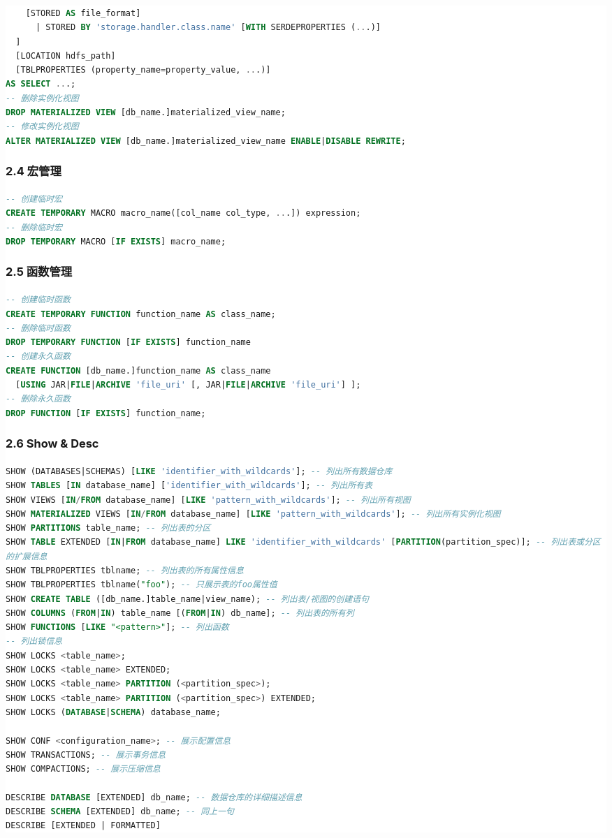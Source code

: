 ```sql
    [STORED AS file_format]
      | STORED BY 'storage.handler.class.name' [WITH SERDEPROPERTIES (...)]
  ]
  [LOCATION hdfs_path]
  [TBLPROPERTIES (property_name=property_value, ...)]
AS SELECT ...;
-- 删除实例化视图
DROP MATERIALIZED VIEW [db_name.]materialized_view_name;
-- 修改实例化视图
ALTER MATERIALIZED VIEW [db_name.]materialized_view_name ENABLE|DISABLE REWRITE;
```

### 2.4 宏管理

```sql
-- 创建临时宏
CREATE TEMPORARY MACRO macro_name([col_name col_type, ...]) expression;
-- 删除临时宏
DROP TEMPORARY MACRO [IF EXISTS] macro_name;
```

### 2.5 函数管理

```sql
-- 创建临时函数
CREATE TEMPORARY FUNCTION function_name AS class_name;
-- 删除临时函数
DROP TEMPORARY FUNCTION [IF EXISTS] function_name
-- 创建永久函数
CREATE FUNCTION [db_name.]function_name AS class_name
  [USING JAR|FILE|ARCHIVE 'file_uri' [, JAR|FILE|ARCHIVE 'file_uri'] ];
-- 删除永久函数
DROP FUNCTION [IF EXISTS] function_name;
```

### 2.6  Show & Desc

```sql
SHOW (DATABASES|SCHEMAS) [LIKE 'identifier_with_wildcards']; -- 列出所有数据仓库
SHOW TABLES [IN database_name] ['identifier_with_wildcards']; -- 列出所有表
SHOW VIEWS [IN/FROM database_name] [LIKE 'pattern_with_wildcards']; -- 列出所有视图
SHOW MATERIALIZED VIEWS [IN/FROM database_name] [LIKE 'pattern_with_wildcards']; -- 列出所有实例化视图
SHOW PARTITIONS table_name; -- 列出表的分区
SHOW TABLE EXTENDED [IN|FROM database_name] LIKE 'identifier_with_wildcards' [PARTITION(partition_spec)]; -- 列出表或分区的扩展信息
SHOW TBLPROPERTIES tblname; -- 列出表的所有属性信息
SHOW TBLPROPERTIES tblname("foo"); -- 只展示表的foo属性值
SHOW CREATE TABLE ([db_name.]table_name|view_name); -- 列出表/视图的创建语句
SHOW COLUMNS (FROM|IN) table_name [(FROM|IN) db_name]; -- 列出表的所有列
SHOW FUNCTIONS [LIKE "<pattern>"]; -- 列出函数
-- 列出锁信息
SHOW LOCKS <table_name>;
SHOW LOCKS <table_name> EXTENDED;
SHOW LOCKS <table_name> PARTITION (<partition_spec>);
SHOW LOCKS <table_name> PARTITION (<partition_spec>) EXTENDED;
SHOW LOCKS (DATABASE|SCHEMA) database_name;  

SHOW CONF <configuration_name>; -- 展示配置信息
SHOW TRANSACTIONS; -- 展示事务信息
SHOW COMPACTIONS; -- 展示压缩信息

DESCRIBE DATABASE [EXTENDED] db_name; -- 数据仓库的详细描述信息
DESCRIBE SCHEMA [EXTENDED] db_name; -- 同上一句
DESCRIBE [EXTENDED | FORMATTED]
```